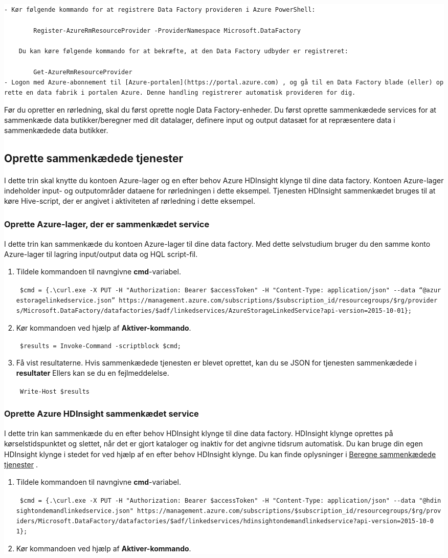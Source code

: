     - Kør følgende kommando for at registrere Data Factory provideren i Azure PowerShell: 
        
            Register-AzureRmResourceProvider -ProviderNamespace Microsoft.DataFactory
    
        Du kan køre følgende kommando for at bekræfte, at den Data Factory udbyder er registreret: 
    
            Get-AzureRmResourceProvider
    - Logon med Azure-abonnement til [Azure-portalen](https://portal.azure.com) , og gå til en Data Factory blade (eller) oprette en data fabrik i portalen Azure. Denne handling registrerer automatisk provideren for dig.

Før du opretter en rørledning, skal du først oprette nogle Data Factory-enheder. Du først oprette sammenkædede services for at sammenkæde data butikker/beregner med dit datalager, definere input og output datasæt for at repræsentere data i sammenkædede data butikker. 

## <a name="create-linked-services"></a>Oprette sammenkædede tjenester 
I dette trin skal knytte du kontoen Azure-lager og en efter behov Azure HDInsight klynge til dine data factory. Kontoen Azure-lager indeholder input- og outputområder dataene for rørledningen i dette eksempel. Tjenesten HDInsight sammenkædet bruges til at køre Hive-script, der er angivet i aktiviteten af rørledning i dette eksempel. 

### <a name="create-azure-storage-linked-service"></a>Oprette Azure-lager, der er sammenkædet service
I dette trin kan sammenkæde du kontoen Azure-lager til dine data factory. Med dette selvstudium bruger du den samme konto Azure-lager til lagring input/output data og HQL script-fil.

1. Tildele kommandoen til navngivne **cmd**-variabel. 

        $cmd = {.\curl.exe -X PUT -H "Authorization: Bearer $accessToken" -H "Content-Type: application/json" --data “@azurestoragelinkedservice.json” https://management.azure.com/subscriptions/$subscription_id/resourcegroups/$rg/providers/Microsoft.DataFactory/datafactories/$adf/linkedservices/AzureStorageLinkedService?api-version=2015-10-01};
2. Kør kommandoen ved hjælp af **Aktiver-kommando**.
 
        $results = Invoke-Command -scriptblock $cmd;
3. Få vist resultaterne. Hvis sammenkædede tjenesten er blevet oprettet, kan du se JSON for tjenesten sammenkædede i **resultater** Ellers kan se du en fejlmeddelelse.
  
        Write-Host $results

### <a name="create-azure-hdinsight-linked-service"></a>Oprette Azure HDInsight sammenkædet service
I dette trin kan sammenkæde du en efter behov HDInsight klynge til dine data factory. HDInsight klynge oprettes på kørselstidspunktet og slettet, når det er gjort kataloger og inaktiv for det angivne tidsrum automatisk. Du kan bruge din egen HDInsight klynge i stedet for ved hjælp af en efter behov HDInsight klynge. Du kan finde oplysninger i [Beregne sammenkædede tjenester](data-factory-compute-linked-services.md) .  

1. Tildele kommandoen til navngivne **cmd**-variabel.
 
        $cmd = {.\curl.exe -X PUT -H "Authorization: Bearer $accessToken" -H "Content-Type: application/json" --data "@hdinsightondemandlinkedservice.json" https://management.azure.com/subscriptions/$subscription_id/resourcegroups/$rg/providers/Microsoft.DataFactory/datafactories/$adf/linkedservices/hdinsightondemandlinkedservice?api-version=2015-10-01};
2. Kør kommandoen ved hjælp af **Aktiver-kommando**.

